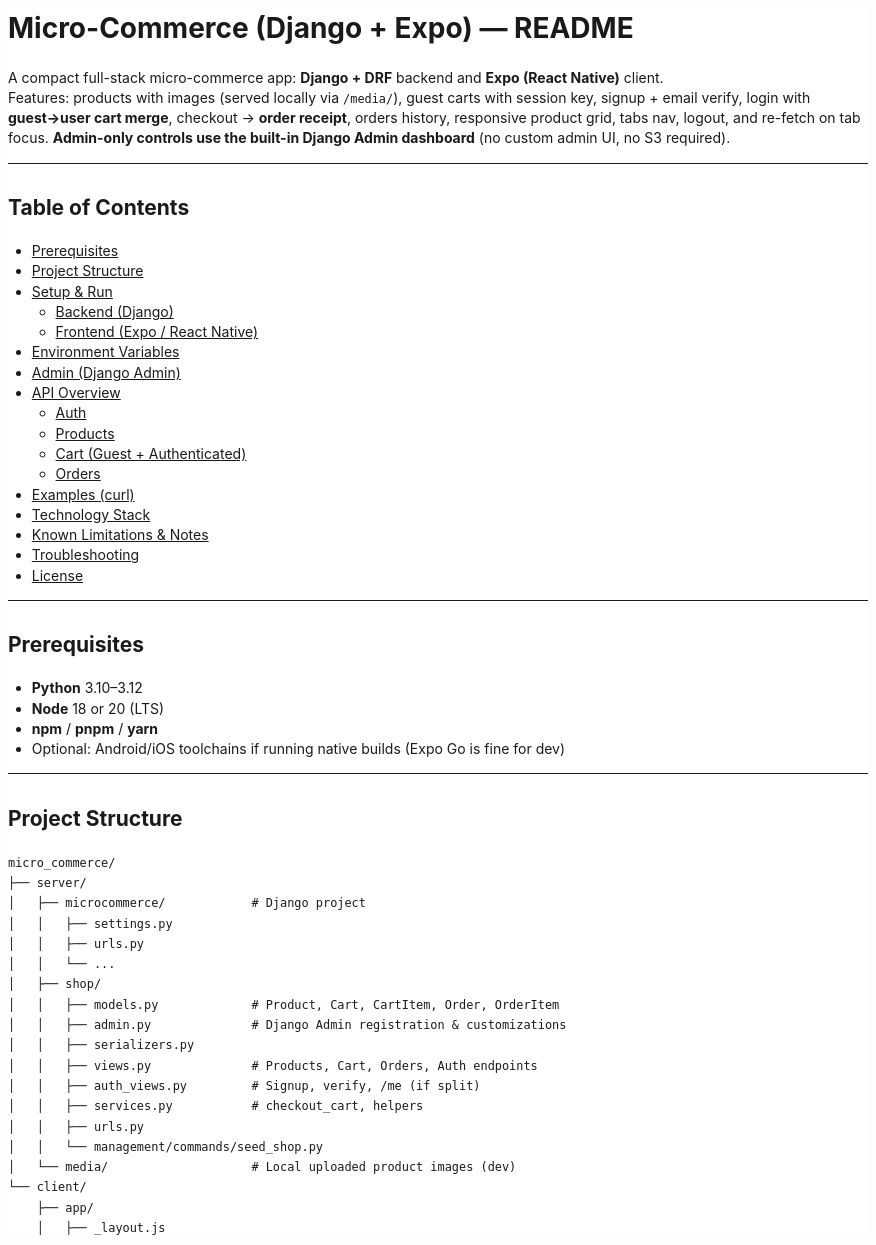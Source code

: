 # Micro-Commerce (Django + Expo) — README

A compact full-stack micro-commerce app: **Django + DRF** backend and **Expo (React Native)** client.  
Features: products with images (served locally via `/media/`), guest carts with session key, signup + email verify, login with **guest→user cart merge**, checkout → **order receipt**, orders history, responsive product grid, tabs nav, logout, and re-fetch on tab focus. **Admin-only controls use the built-in Django Admin dashboard** (no custom admin UI, no S3 required).

---

## Table of Contents
- [Prerequisites](#prerequisites)
- [Project Structure](#project-structure)
- [Setup & Run](#setup--run)
  - [Backend (Django)](#backend-django)
  - [Frontend (Expo / React Native)](#frontend-expo--react-native)
- [Environment Variables](#environment-variables)
- [Admin (Django Admin)](#admin-django-admin)
- [API Overview](#api-overview)
  - [Auth](#auth)
  - [Products](#products)
  - [Cart (Guest + Authenticated)](#cart-guest--authenticated)
  - [Orders](#orders)
- [Examples (curl)](#examples-curl)
- [Technology Stack](#technology-stack)
- [Known Limitations & Notes](#known-limitations--notes)
- [Troubleshooting](#troubleshooting)
- [License](#license)

---

## Prerequisites
- **Python** 3.10–3.12
- **Node** 18 or 20 (LTS)
- **npm** / **pnpm** / **yarn**
- Optional: Android/iOS toolchains if running native builds (Expo Go is fine for dev)

---

## Project Structure
```
micro_commerce/
├── server/
│   ├── microcommerce/            # Django project
│   │   ├── settings.py
│   │   ├── urls.py
│   │   └── ...
│   ├── shop/
│   │   ├── models.py             # Product, Cart, CartItem, Order, OrderItem
│   │   ├── admin.py              # Django Admin registration & customizations
│   │   ├── serializers.py
│   │   ├── views.py              # Products, Cart, Orders, Auth endpoints
│   │   ├── auth_views.py         # Signup, verify, /me (if split)
│   │   ├── services.py           # checkout_cart, helpers
│   │   ├── urls.py
│   │   └── management/commands/seed_shop.py
│   └── media/                    # Local uploaded product images (dev)
└── client/
    ├── app/
    │   ├── _layout.js
```